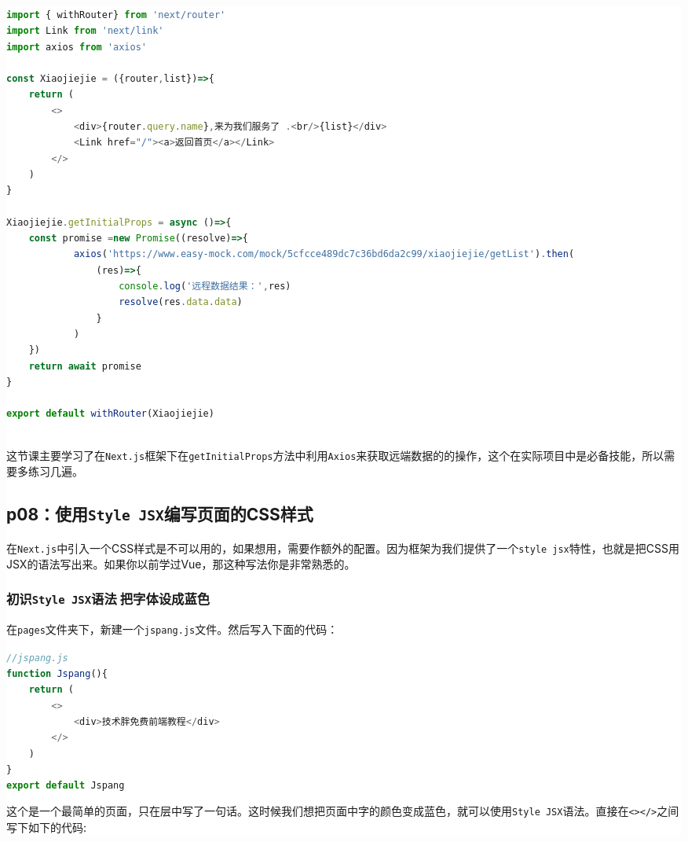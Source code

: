 ```js
import { withRouter} from 'next/router'
import Link from 'next/link'
import axios from 'axios'

const Xiaojiejie = ({router,list})=>{
    return (
        <>
            <div>{router.query.name},来为我们服务了 .<br/>{list}</div>
            <Link href="/"><a>返回首页</a></Link>
        </>
    )
}

Xiaojiejie.getInitialProps = async ()=>{
    const promise =new Promise((resolve)=>{
            axios('https://www.easy-mock.com/mock/5cfcce489dc7c36bd6da2c99/xiaojiejie/getList').then(
                (res)=>{
                    console.log('远程数据结果：',res)
                    resolve(res.data.data)
                }
            )
    })
    return await promise
}

export default withRouter(Xiaojiejie)
   
```

这节课主要学习了在`Next.js`框架下在`getInitialProps`方法中利用`Axios`来获取远端数据的的操作，这个在实际项目中是必备技能，所以需要多练习几遍。


## p08：使用`Style JSX`编写页面的CSS样式

在`Next.js`中引入一个CSS样式是不可以用的，如果想用，需要作额外的配置。因为框架为我们提供了一个`style jsx`特性，也就是把CSS用JSX的语法写出来。如果你以前学过Vue，那这种写法你是非常熟悉的。

<iframe src="//player.bilibili.com/player.html?aid=66351541&cid=116724711&page=8" scrolling="no" width="100%" border="0" frameborder="no" framespacing="0" allowfullscreen="true"> </iframe>

### 初识`Style JSX`语法 把字体设成蓝色

在`pages`文件夹下，新建一个`jspang.js`文件。然后写入下面的代码：

```js
//jspang.js
function Jspang(){
    return (
        <>
            <div>技术胖免费前端教程</div>
        </>
    )
}
export default Jspang

```
这个是一个最简单的页面，只在层中写了一句话。这时候我们想把页面中字的颜色变成蓝色，就可以使用`Style JSX`语法。直接在`<></>`之间写下如下的代码:
